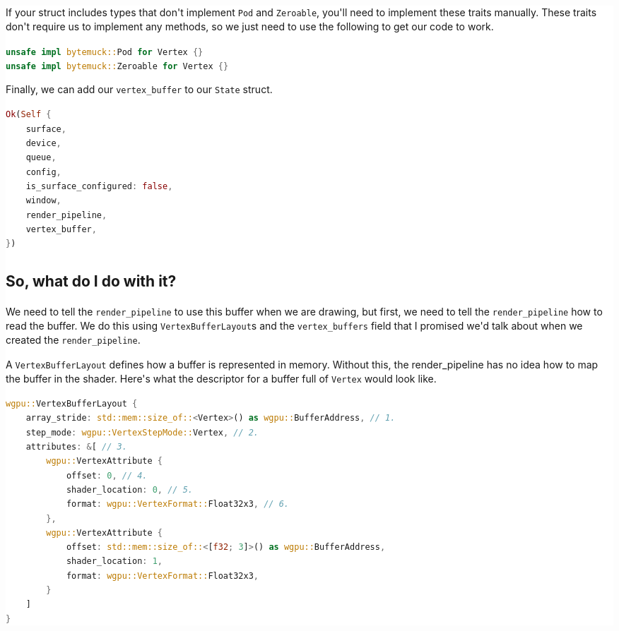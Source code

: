 <div class="note">

If your struct includes types that don't implement `Pod` and `Zeroable`, you'll need to implement these traits manually. These traits don't require us to implement any methods, so we just need to use the following to get our code to work.

```rust
unsafe impl bytemuck::Pod for Vertex {}
unsafe impl bytemuck::Zeroable for Vertex {}
```

</div>

Finally, we can add our `vertex_buffer` to our `State` struct.

```rust
Ok(Self {
    surface,
    device,
    queue,
    config,
    is_surface_configured: false,
    window,
    render_pipeline,
    vertex_buffer,
})
```

## So, what do I do with it?

We need to tell the `render_pipeline` to use this buffer when we are drawing, but first, we need to tell the `render_pipeline` how to read the buffer. We do this using `VertexBufferLayout`s and the `vertex_buffers` field that I promised we'd talk about when we created the `render_pipeline`.

A `VertexBufferLayout` defines how a buffer is represented in memory. Without this, the render_pipeline has no idea how to map the buffer in the shader. Here's what the descriptor for a buffer full of `Vertex` would look like.

```rust
wgpu::VertexBufferLayout {
    array_stride: std::mem::size_of::<Vertex>() as wgpu::BufferAddress, // 1.
    step_mode: wgpu::VertexStepMode::Vertex, // 2.
    attributes: &[ // 3.
        wgpu::VertexAttribute {
            offset: 0, // 4.
            shader_location: 0, // 5.
            format: wgpu::VertexFormat::Float32x3, // 6.
        },
        wgpu::VertexAttribute {
            offset: std::mem::size_of::<[f32; 3]>() as wgpu::BufferAddress,
            shader_location: 1,
            format: wgpu::VertexFormat::Float32x3,
        }
    ]
}
```

